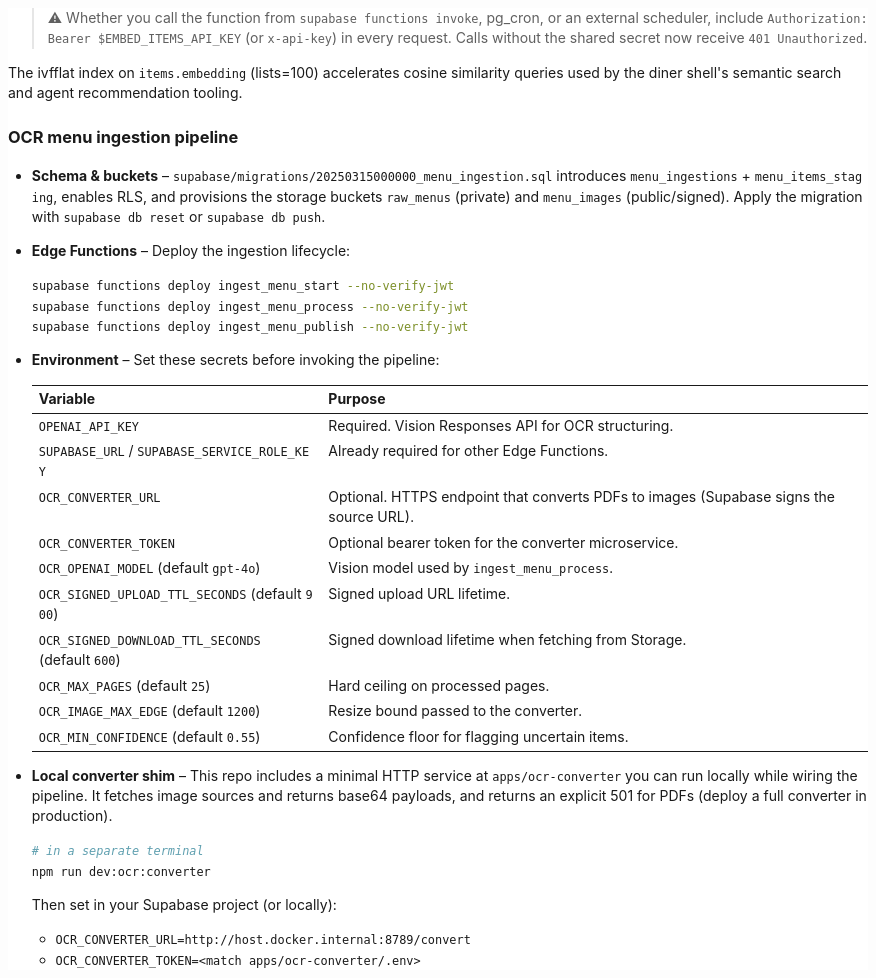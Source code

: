 > ⚠️ Whether you call the function from `supabase functions invoke`, pg_cron, or an external scheduler, include `Authorization: Bearer $EMBED_ITEMS_API_KEY` (or `x-api-key`) in every request. Calls without the shared secret now receive `401 Unauthorized`.

The ivfflat index on `items.embedding` (lists=100) accelerates cosine similarity queries used by the diner shell's semantic search and agent recommendation tooling.

### OCR menu ingestion pipeline

- **Schema & buckets** – `supabase/migrations/20250315000000_menu_ingestion.sql` introduces `menu_ingestions` + `menu_items_staging`, enables RLS, and provisions the storage buckets `raw_menus` (private) and `menu_images` (public/signed). Apply the migration with `supabase db reset` or `supabase db push`.
- **Edge Functions** – Deploy the ingestion lifecycle:

  ```bash
  supabase functions deploy ingest_menu_start --no-verify-jwt
  supabase functions deploy ingest_menu_process --no-verify-jwt
  supabase functions deploy ingest_menu_publish --no-verify-jwt
  ```

- **Environment** – Set these secrets before invoking the pipeline:

  | Variable | Purpose |
  | --- | --- |
  | `OPENAI_API_KEY` | Required. Vision Responses API for OCR structuring. |
  | `SUPABASE_URL` / `SUPABASE_SERVICE_ROLE_KEY` | Already required for other Edge Functions. |
  | `OCR_CONVERTER_URL` | Optional. HTTPS endpoint that converts PDFs to images (Supabase signs the source URL). |
  | `OCR_CONVERTER_TOKEN` | Optional bearer token for the converter microservice. |
  | `OCR_OPENAI_MODEL` (default `gpt-4o`) | Vision model used by `ingest_menu_process`. |
  | `OCR_SIGNED_UPLOAD_TTL_SECONDS` (default `900`) | Signed upload URL lifetime. |
  | `OCR_SIGNED_DOWNLOAD_TTL_SECONDS` (default `600`) | Signed download lifetime when fetching from Storage. |
  | `OCR_MAX_PAGES` (default `25`) | Hard ceiling on processed pages. |
  | `OCR_IMAGE_MAX_EDGE` (default `1200`) | Resize bound passed to the converter. |
  | `OCR_MIN_CONFIDENCE` (default `0.55`) | Confidence floor for flagging uncertain items. |

- **Local converter shim** – This repo includes a minimal HTTP service at `apps/ocr-converter` you can run locally while wiring the pipeline. It fetches image sources and returns base64 payloads, and returns an explicit 501 for PDFs (deploy a full converter in production).

  ```bash
  # in a separate terminal
  npm run dev:ocr:converter
  ```

  Then set in your Supabase project (or locally):

  - `OCR_CONVERTER_URL=http://host.docker.internal:8789/convert`
  - `OCR_CONVERTER_TOKEN=<match apps/ocr-converter/.env>`
